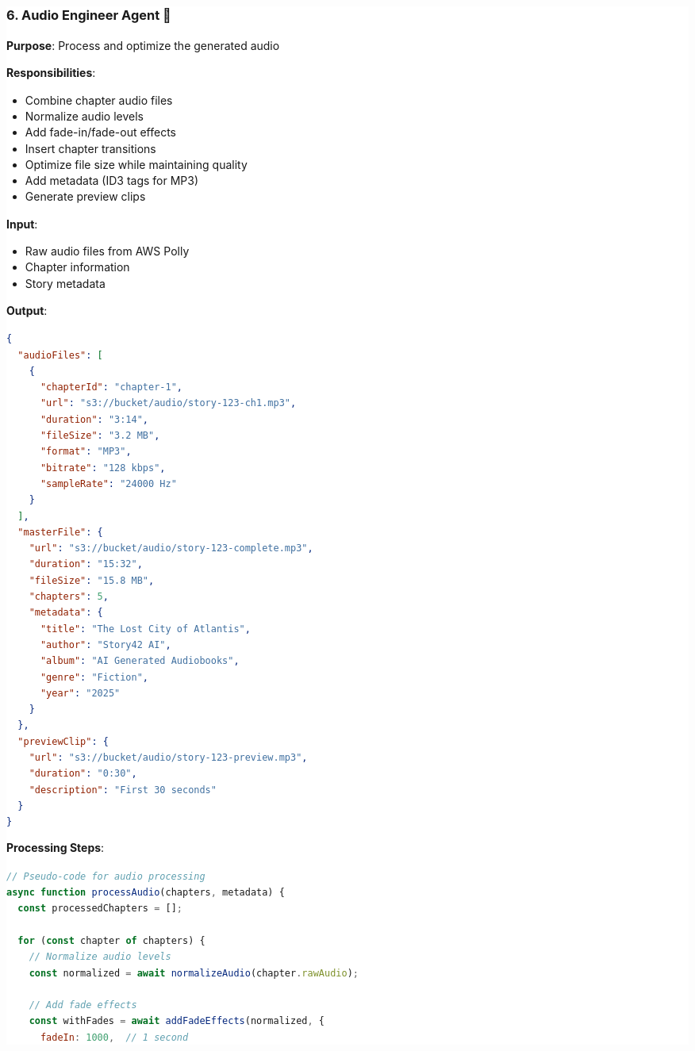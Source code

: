 ### 6. Audio Engineer Agent 🎵
**Purpose**: Process and optimize the generated audio

**Responsibilities**:
- Combine chapter audio files
- Normalize audio levels
- Add fade-in/fade-out effects
- Insert chapter transitions
- Optimize file size while maintaining quality
- Add metadata (ID3 tags for MP3)
- Generate preview clips

**Input**:
- Raw audio files from AWS Polly
- Chapter information
- Story metadata

**Output**:
```json
{
  "audioFiles": [
    {
      "chapterId": "chapter-1",
      "url": "s3://bucket/audio/story-123-ch1.mp3",
      "duration": "3:14",
      "fileSize": "3.2 MB",
      "format": "MP3",
      "bitrate": "128 kbps",
      "sampleRate": "24000 Hz"
    }
  ],
  "masterFile": {
    "url": "s3://bucket/audio/story-123-complete.mp3",
    "duration": "15:32",
    "fileSize": "15.8 MB",
    "chapters": 5,
    "metadata": {
      "title": "The Lost City of Atlantis",
      "author": "Story42 AI",
      "album": "AI Generated Audiobooks",
      "genre": "Fiction",
      "year": "2025"
    }
  },
  "previewClip": {
    "url": "s3://bucket/audio/story-123-preview.mp3",
    "duration": "0:30",
    "description": "First 30 seconds"
  }
}
```

**Processing Steps**:
```javascript
// Pseudo-code for audio processing
async function processAudio(chapters, metadata) {
  const processedChapters = [];

  for (const chapter of chapters) {
    // Normalize audio levels
    const normalized = await normalizeAudio(chapter.rawAudio);

    // Add fade effects
    const withFades = await addFadeEffects(normalized, {
      fadeIn: 1000,  // 1 second
```